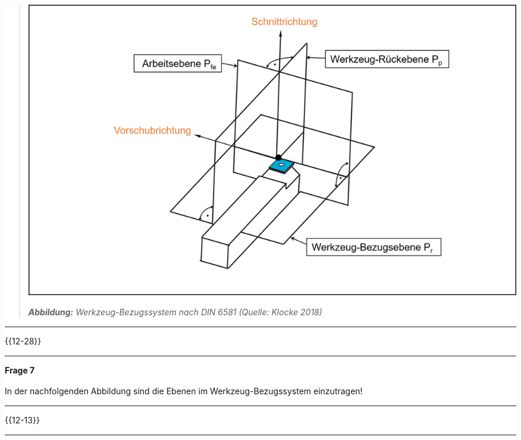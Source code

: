 > ![image](images/Werkzeugbezugssystem_mit.png)
>
> 
> ***Abbildung:*** *Werkzeug-Bezugssystem nach DIN 6581 (Quelle: Klocke 2018)*

***


{{12-28}}
***
**Frage 7**

In der nachfolgenden Abbildung sind die Ebenen im Werkzeug-Bezugssystem einzutragen!

***

{{12-13}}
***
